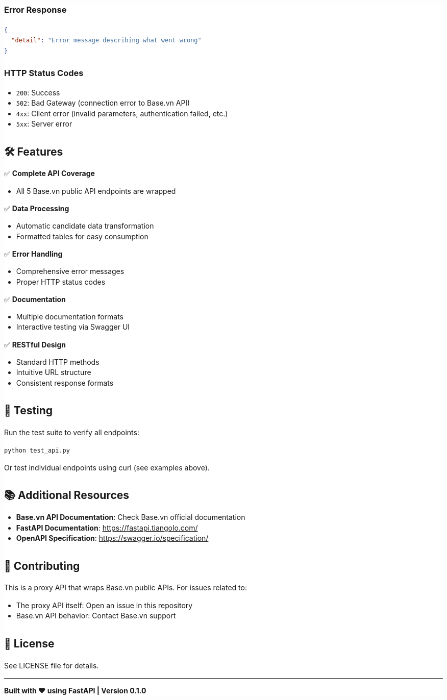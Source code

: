 ### Error Response
```json
{
  "detail": "Error message describing what went wrong"
}
```

### HTTP Status Codes
- `200`: Success
- `502`: Bad Gateway (connection error to Base.vn API)
- `4xx`: Client error (invalid parameters, authentication failed, etc.)
- `5xx`: Server error

## 🛠️ Features

✅ **Complete API Coverage**
- All 5 Base.vn public API endpoints are wrapped

✅ **Data Processing**
- Automatic candidate data transformation
- Formatted tables for easy consumption

✅ **Error Handling**
- Comprehensive error messages
- Proper HTTP status codes

✅ **Documentation**
- Multiple documentation formats
- Interactive testing via Swagger UI

✅ **RESTful Design**
- Standard HTTP methods
- Intuitive URL structure
- Consistent response formats

## 🧪 Testing

Run the test suite to verify all endpoints:

```bash
python test_api.py
```

Or test individual endpoints using curl (see examples above).

## 📚 Additional Resources

- **Base.vn API Documentation**: Check Base.vn official documentation
- **FastAPI Documentation**: https://fastapi.tiangolo.com/
- **OpenAPI Specification**: https://swagger.io/specification/

## 🤝 Contributing

This is a proxy API that wraps Base.vn public APIs. For issues related to:
- The proxy API itself: Open an issue in this repository
- Base.vn API behavior: Contact Base.vn support

## 📄 License

See LICENSE file for details.

---

**Built with ❤️ using FastAPI | Version 0.1.0**
